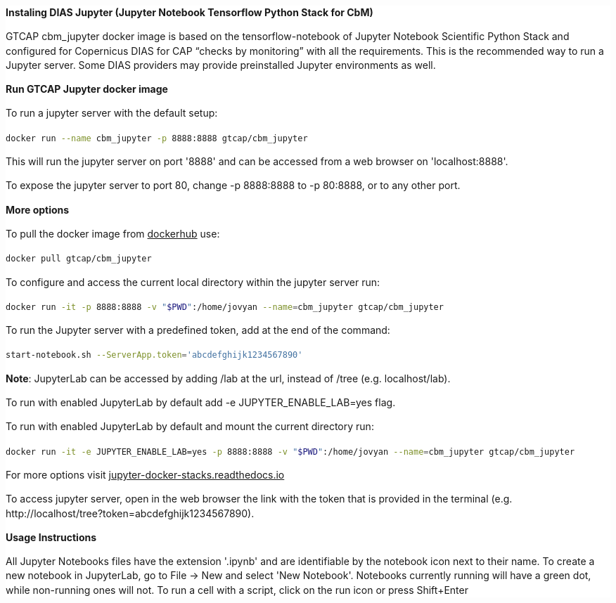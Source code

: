 **Instaling DIAS Jupyter (Jupyter Notebook Tensorflow Python Stack for CbM)**

GTCAP cbm_jupyter docker image is based on the tensorflow-notebook of Jupyter
Notebook Scientific Python Stack and configured for Copernicus DIAS for CAP
“checks by monitoring” with all the requirements. This is the recommended way to
run a Jupyter server. Some DIAS providers may provide preinstalled Jupyter
environments as well.

**Run GTCAP Jupyter docker image**

To run a jupyter server with the default setup:
```sh
docker run --name cbm_jupyter -p 8888:8888 gtcap/cbm_jupyter
```

This will run the jupyter server on port '8888' and can be accessed from a web
browser on 'localhost:8888'.

To expose the jupyter server to port 80, change -p 8888:8888 to -p 80:8888, or
to any other port.

**More options**

To pull the docker image from [dockerhub](https://hub.docker.com/r/gtcap/cbm_jupyter) use:
```sh
docker pull gtcap/cbm_jupyter
```

To configure and access the current local directory within the jupyter server run:
```sh
docker run -it -p 8888:8888 -v "$PWD":/home/jovyan --name=cbm_jupyter gtcap/cbm_jupyter
```

To run the Jupyter server with a predefined token, add at the end of the command:
```sh
start-notebook.sh --ServerApp.token='abcdefghijk1234567890'
```

**Note**: JupyterLab can be accessed by adding /lab at the url, instead of /tree (e.g. localhost/lab).

To run with enabled JupyterLab by default add -e JUPYTER_ENABLE_LAB=yes flag.

To run with enabled JupyterLab by default and mount the current directory run:
```sh
docker run -it -e JUPYTER_ENABLE_LAB=yes -p 8888:8888 -v "$PWD":/home/jovyan --name=cbm_jupyter gtcap/cbm_jupyter
```

For more options visit [jupyter-docker-stacks.readthedocs.io](https://jupyter-docker-stacks.readthedocs.io/en/latest)

To access jupyter server, open in the web browser the link with the token that is provided in the terminal (e.g. http://localhost/tree?token=abcdefghijk1234567890).

**Usage Instructions**

All Jupyter Notebooks files have the extension '.ipynb' and are identifiable by
the notebook icon next to their name.
To create a new notebook in JupyterLab, go to File -> New and select 'New Notebook'.
Notebooks currently running will have a green dot, while non-running ones will not.
To run a cell with a script, click on the run icon or press Shift+Enter
